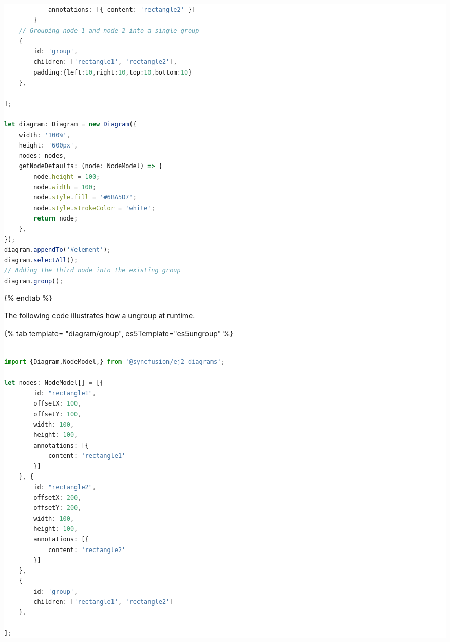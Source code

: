 ```typescript
            annotations: [{ content: 'rectangle2' }]
        }
    // Grouping node 1 and node 2 into a single group
    {
        id: 'group',
        children: ['rectangle1', 'rectangle2'],
        padding:{left:10,right:10,top:10,bottom:10}
    },

];

let diagram: Diagram = new Diagram({
    width: '100%',
    height: '600px',
    nodes: nodes,
    getNodeDefaults: (node: NodeModel) => {
        node.height = 100;
        node.width = 100;
        node.style.fill = '#6BA5D7';
        node.style.strokeColor = 'white';
        return node;
    },
});
diagram.appendTo('#element');
diagram.selectAll();
// Adding the third node into the existing group
diagram.group();

```

{% endtab %}

The following code illustrates how a ungroup  at runtime.

{% tab template= "diagram/group", es5Template="es5ungroup" %}

```typescript

import {Diagram,NodeModel,} from '@syncfusion/ej2-diagrams';

let nodes: NodeModel[] = [{
        id: "rectangle1",
        offsetX: 100,
        offsetY: 100,
        width: 100,
        height: 100,
        annotations: [{
            content: 'rectangle1'
        }]
    }, {
        id: "rectangle2",
        offsetX: 200,
        offsetY: 200,
        width: 100,
        height: 100,
        annotations: [{
            content: 'rectangle2'
        }]
    },
    {
        id: 'group',
        children: ['rectangle1', 'rectangle2']
    },

];
```